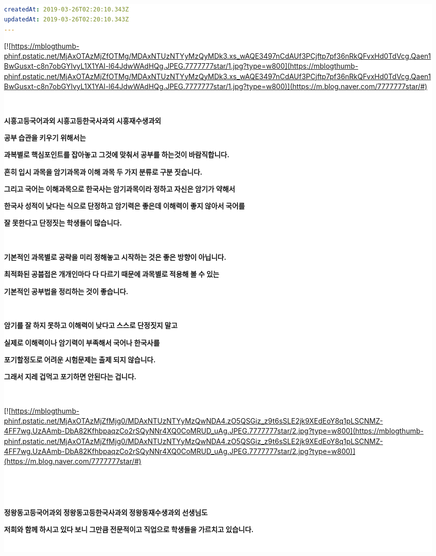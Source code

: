 ```yaml
createdAt: 2019-03-26T02:20:10.343Z
updatedAt: 2019-03-26T02:20:10.343Z
---
```

[![https://mblogthumb-phinf.pstatic.net/MjAxOTAzMjZfOTMg/MDAxNTUzNTYyMzQyMDk3.xs_wAQE3497nCdAUf3PCjftp7pf36nRkQFvxHd0TdVcg.Qaen1BwGusxt-c8n7obGYIvyL1X1YAI-l64JdwWAdHQg.JPEG.7777777star/1.jpg?type=w800](https://mblogthumb-phinf.pstatic.net/MjAxOTAzMjZfOTMg/MDAxNTUzNTYyMzQyMDk3.xs_wAQE3497nCdAUf3PCjftp7pf36nRkQFvxHd0TdVcg.Qaen1BwGusxt-c8n7obGYIvyL1X1YAI-l64JdwWAdHQg.JPEG.7777777star/1.jpg?type=w800)](https://m.blog.naver.com/7777777star/#) 

​

**시흥고등국어과외 시흥고등한국사과외 시흥재수생과외**

**공부 습관을 키우기 위해서는**

**과복별로 핵심포인트를 잡아놓고 그것에 맞춰서 공부를 하는것이 바람직합니다.**

**흔히 입시 과목을 암기과목과 이해 과목 두 가지 분류로 구분 짓습니다.**

**그리고 국어는 이해과목으로 한국사는 암기과목이라 정하고 자신은 암기가 약해서**

**한국사 성적이 낮다는 식으로 단정하고 암기력은 좋은데 이해력이 좋지 않아서 국어를**

**잘 못한다고 단정짓는 학생들이 많습니다.**

**​**

**기본적인 과목별로 공략을 미리 정해놓고 시작하는 것은 좋은 방향이 아닙니다.**

**최적화된 공붑접은 개개인마다 다 다르기 때문에 과목별로 적용해 볼 수 있는**

**기본적인 공부법을 정리하는 것이 좋습니다.**

**​**

**암기를 잘 하지 못하고 이해력이 낮다고 스스로 단정짓지 말고**

**실제로 이해력이나 암기력이 부족해서 국어나 한국사를**

**포기할정도로 어려운 시험문제는 출제 되지 않습니다.**

**그래서 지레 겁먹고 포기하면 안된다는 겁니다.**

**​**

 [![https://mblogthumb-phinf.pstatic.net/MjAxOTAzMjZfMjg0/MDAxNTUzNTYyMzQwNDA4.zO5QSGiz_z9t6sSLE2jk9XEdEoY8q1pLSCNMZ-4FF7wg.UzAAmb-DbA82KfhbpaqzCo2rSQyNNr4XQ0CoMRUD_uAg.JPEG.7777777star/2.jpg?type=w800](https://mblogthumb-phinf.pstatic.net/MjAxOTAzMjZfMjg0/MDAxNTUzNTYyMzQwNDA4.zO5QSGiz_z9t6sSLE2jk9XEdEoY8q1pLSCNMZ-4FF7wg.UzAAmb-DbA82KfhbpaqzCo2rSQyNNr4XQ0CoMRUD_uAg.JPEG.7777777star/2.jpg?type=w800)](https://m.blog.naver.com/7777777star/#) 

**​**

**​**

**정왕동고등국어과외 정왕동고등한국사과외 정왕동재수생과외 선생님도**

**저희와 함께 하시고 있다 보니 그만큼 전문적이고 직업으로 학생들을 가르치고 있습니다.**

**​**
